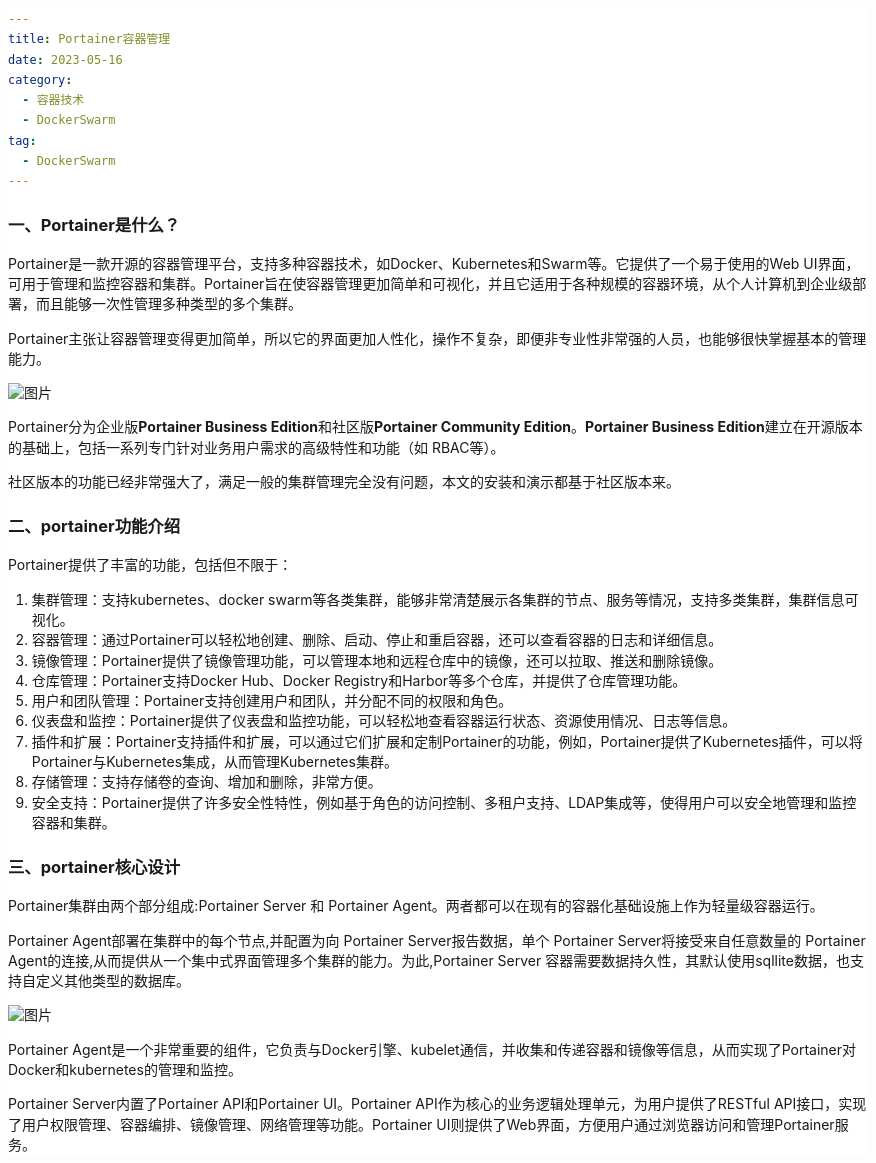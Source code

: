 ```yaml
---
title: Portainer容器管理
date: 2023-05-16
category: 
  - 容器技术
  - DockerSwarm
tag: 
  - DockerSwarm
---
```

### 一、Portainer是什么？

Portainer是一款开源的容器管理平台，支持多种容器技术，如Docker、Kubernetes和Swarm等。它提供了一个易于使用的Web UI界面，可用于管理和监控容器和集群。Portainer旨在使容器管理更加简单和可视化，并且它适用于各种规模的容器环境，从个人计算机到企业级部署，而且能够一次性管理多种类型的多个集群。

Portainer主张让容器管理变得更加简单，所以它的界面更加人性化，操作不复杂，即便非专业性非常强的人员，也能够很快掌握基本的管理能力。

![图片](https://mmbiz.qpic.cn/mmbiz/2KFeibOwsJRLCzXGicAoCsNedXsJC4ZSU7XncZnQvQOibn7hR6KXY5Ljkmiaic7QT1E41MBYibrHUWJEpAiaNuUdibpPVQ/640?wx_fmt=other&wxfrom=5&wx_lazy=1&wx_co=1)

Portainer分为企业版**Portainer Business Edition**和社区版**Portainer Community Edition**。**Portainer Business Edition**建立在开源版本的基础上，包括一系列专门针对业务用户需求的高级特性和功能（如 RBAC等）。

社区版本的功能已经非常强大了，满足一般的集群管理完全没有问题，本文的安装和演示都基于社区版本来。

### 二、portainer功能介绍

Portainer提供了丰富的功能，包括但不限于：

1. 集群管理：支持kubernetes、docker swarm等各类集群，能够非常清楚展示各集群的节点、服务等情况，支持多类集群，集群信息可视化。
2. 容器管理：通过Portainer可以轻松地创建、删除、启动、停止和重启容器，还可以查看容器的日志和详细信息。
3. 镜像管理：Portainer提供了镜像管理功能，可以管理本地和远程仓库中的镜像，还可以拉取、推送和删除镜像。
4. 仓库管理：Portainer支持Docker Hub、Docker Registry和Harbor等多个仓库，并提供了仓库管理功能。
5. 用户和团队管理：Portainer支持创建用户和团队，并分配不同的权限和角色。
6. 仪表盘和监控：Portainer提供了仪表盘和监控功能，可以轻松地查看容器运行状态、资源使用情况、日志等信息。
7. 插件和扩展：Portainer支持插件和扩展，可以通过它们扩展和定制Portainer的功能，例如，Portainer提供了Kubernetes插件，可以将Portainer与Kubernetes集成，从而管理Kubernetes集群。
8. 存储管理：支持存储卷的查询、增加和删除，非常方便。
9. 安全支持：Portainer提供了许多安全性特性，例如基于角色的访问控制、多租户支持、LDAP集成等，使得用户可以安全地管理和监控容器和集群。

### 三、portainer核心设计

Portainer集群由两个部分组成:Portainer Server 和 Portainer Agent。两者都可以在现有的容器化基础设施上作为轻量级容器运行。

Portainer Agent部署在集群中的每个节点,并配置为向 Portainer Server报告数据，单个 Portainer Server将接受来自任意数量的 Portainer Agent的连接,从而提供从一个集中式界面管理多个集群的能力。为此,Portainer Server 容器需要数据持久性，其默认使用sqllite数据，也支持自定义其他类型的数据库。

![图片](https://mmbiz.qpic.cn/mmbiz_jpg/2KFeibOwsJRLCzXGicAoCsNedXsJC4ZSU7d9PFufSBAXKl1Y1LFdWZDWmb66NtTe3Eas7ILiaNAPiafg0sEaX2q1Ug/640?wx_fmt=jpeg&wxfrom=5&wx_lazy=1&wx_co=1)

Portainer Agent是一个非常重要的组件，它负责与Docker引擎、kubelet通信，并收集和传递容器和镜像等信息，从而实现了Portainer对Docker和kubernetes的管理和监控。

Portainer Server内置了Portainer API和Portainer UI。Portainer API作为核心的业务逻辑处理单元，为用户提供了RESTful API接口，实现了用户权限管理、容器编排、镜像管理、网络管理等功能。Portainer UI则提供了Web界面，方便用户通过浏览器访问和管理Portainer服务。

